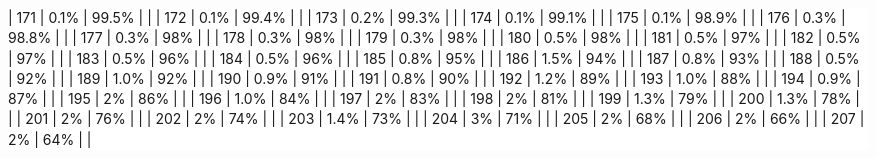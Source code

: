 | 171 | 0.1% | 99.5% |  |
| 172 | 0.1% | 99.4% |  |
| 173 | 0.2% | 99.3% |  |
| 174 | 0.1% | 99.1% |  |
| 175 | 0.1% | 98.9% |  |
| 176 | 0.3% | 98.8% |  |
| 177 | 0.3% | 98% |  |
| 178 | 0.3% | 98% |  |
| 179 | 0.3% | 98% |  |
| 180 | 0.5% | 98% |  |
| 181 | 0.5% | 97% |  |
| 182 | 0.5% | 97% |  |
| 183 | 0.5% | 96% |  |
| 184 | 0.5% | 96% |  |
| 185 | 0.8% | 95% |  |
| 186 | 1.5% | 94% |  |
| 187 | 0.8% | 93% |  |
| 188 | 0.5% | 92% |  |
| 189 | 1.0% | 92% |  |
| 190 | 0.9% | 91% |  |
| 191 | 0.8% | 90% |  |
| 192 | 1.2% | 89% |  |
| 193 | 1.0% | 88% |  |
| 194 | 0.9% | 87% |  |
| 195 | 2% | 86% |  |
| 196 | 1.0% | 84% |  |
| 197 | 2% | 83% |  |
| 198 | 2% | 81% |  |
| 199 | 1.3% | 79% |  |
| 200 | 1.3% | 78% |  |
| 201 | 2% | 76% |  |
| 202 | 2% | 74% |  |
| 203 | 1.4% | 73% |  |
| 204 | 3% | 71% |  |
| 205 | 2% | 68% |  |
| 206 | 2% | 66% |  |
| 207 | 2% | 64% |  |